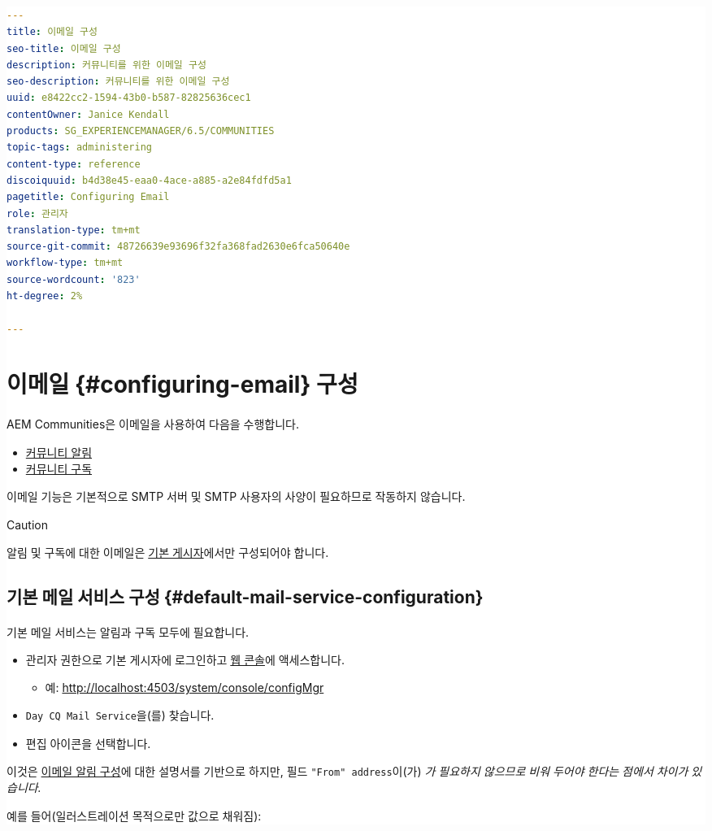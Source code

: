 ```yaml
---
title: 이메일 구성
seo-title: 이메일 구성
description: 커뮤니티를 위한 이메일 구성
seo-description: 커뮤니티를 위한 이메일 구성
uuid: e8422cc2-1594-43b0-b587-82825636cec1
contentOwner: Janice Kendall
products: SG_EXPERIENCEMANAGER/6.5/COMMUNITIES
topic-tags: administering
content-type: reference
discoiquuid: b4d38e45-eaa0-4ace-a885-a2e84fdfd5a1
pagetitle: Configuring Email
role: 관리자
translation-type: tm+mt
source-git-commit: 48726639e93696f32fa368fad2630e6fca50640e
workflow-type: tm+mt
source-wordcount: '823'
ht-degree: 2%

---
```



# 이메일 {#configuring-email} 구성

AEM Communities은 이메일을 사용하여 다음을 수행합니다.

* [커뮤니티 알림](notifications.md)
* [커뮤니티 구독](subscriptions.md)

이메일 기능은 기본적으로 SMTP 서버 및 SMTP 사용자의 사양이 필요하므로 작동하지 않습니다.

>[!CAUTION]
>
>알림 및 구독에 대한 이메일은 [기본 게시자](deploy-communities.md#primary-publisher)에서만 구성되어야 합니다.

## 기본 메일 서비스 구성 {#default-mail-service-configuration}

기본 메일 서비스는 알림과 구독 모두에 필요합니다.

* 관리자 권한으로 기본 게시자에 로그인하고 [웹 콘솔](../../help/sites-deploying/configuring-osgi.md)에 액세스합니다.

   * 예: [http://localhost:4503/system/console/configMgr](http://localhost:4503/system/console/configMgr)

* `Day CQ Mail Service`을(를) 찾습니다.
* 편집 아이콘을 선택합니다.

이것은 [이메일 알림 구성](../../help/sites-administering/notification.md)에 대한 설명서를 기반으로 하지만, 필드 `"From" address`이(가) *가 필요하지 않으므로 비워 두어야 한다는 점에서 차이가 있습니다.*

예를 들어(일러스트레이션 목적으로만 값으로 채워짐):
